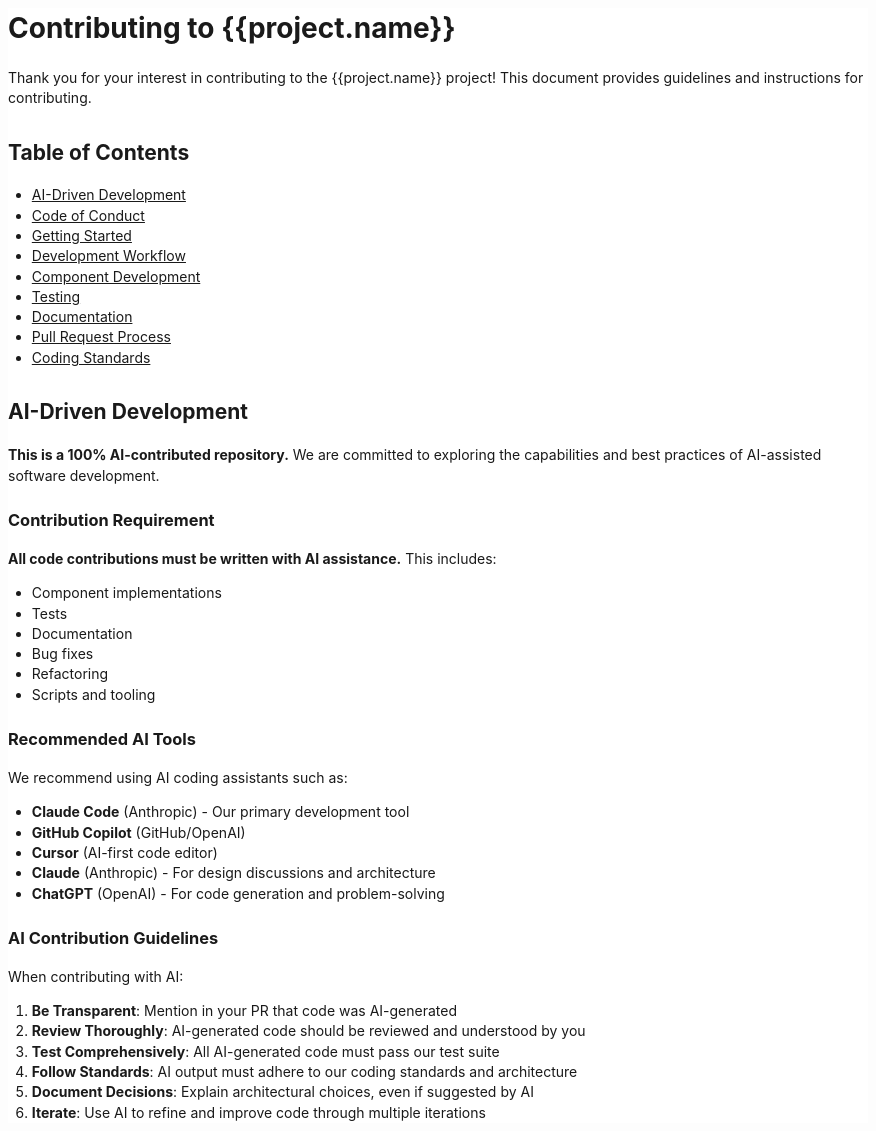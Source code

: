 # Contributing to {{project.name}}

Thank you for your interest in contributing to the {{project.name}} project! This document provides guidelines and instructions for contributing.

## Table of Contents

- [AI-Driven Development](#ai-driven-development)
- [Code of Conduct](#code-of-conduct)
- [Getting Started](#getting-started)
- [Development Workflow](#development-workflow)
- [Component Development](#component-development)
- [Testing](#testing)
- [Documentation](#documentation)
- [Pull Request Process](#pull-request-process)
- [Coding Standards](#coding-standards)

## AI-Driven Development

**This is a 100% AI-contributed repository.** We are committed to exploring the capabilities and best practices of AI-assisted software development.

### Contribution Requirement

**All code contributions must be written with AI assistance.** This includes:

- Component implementations
- Tests
- Documentation
- Bug fixes
- Refactoring
- Scripts and tooling

### Recommended AI Tools

We recommend using AI coding assistants such as:

- **Claude Code** (Anthropic) - Our primary development tool
- **GitHub Copilot** (GitHub/OpenAI)
- **Cursor** (AI-first code editor)
- **Claude** (Anthropic) - For design discussions and architecture
- **ChatGPT** (OpenAI) - For code generation and problem-solving

### AI Contribution Guidelines

When contributing with AI:

1. **Be Transparent**: Mention in your PR that code was AI-generated
2. **Review Thoroughly**: AI-generated code should be reviewed and understood by you
3. **Test Comprehensively**: All AI-generated code must pass our test suite
4. **Follow Standards**: AI output must adhere to our coding standards and architecture
5. **Document Decisions**: Explain architectural choices, even if suggested by AI
6. **Iterate**: Use AI to refine and improve code through multiple iterations
